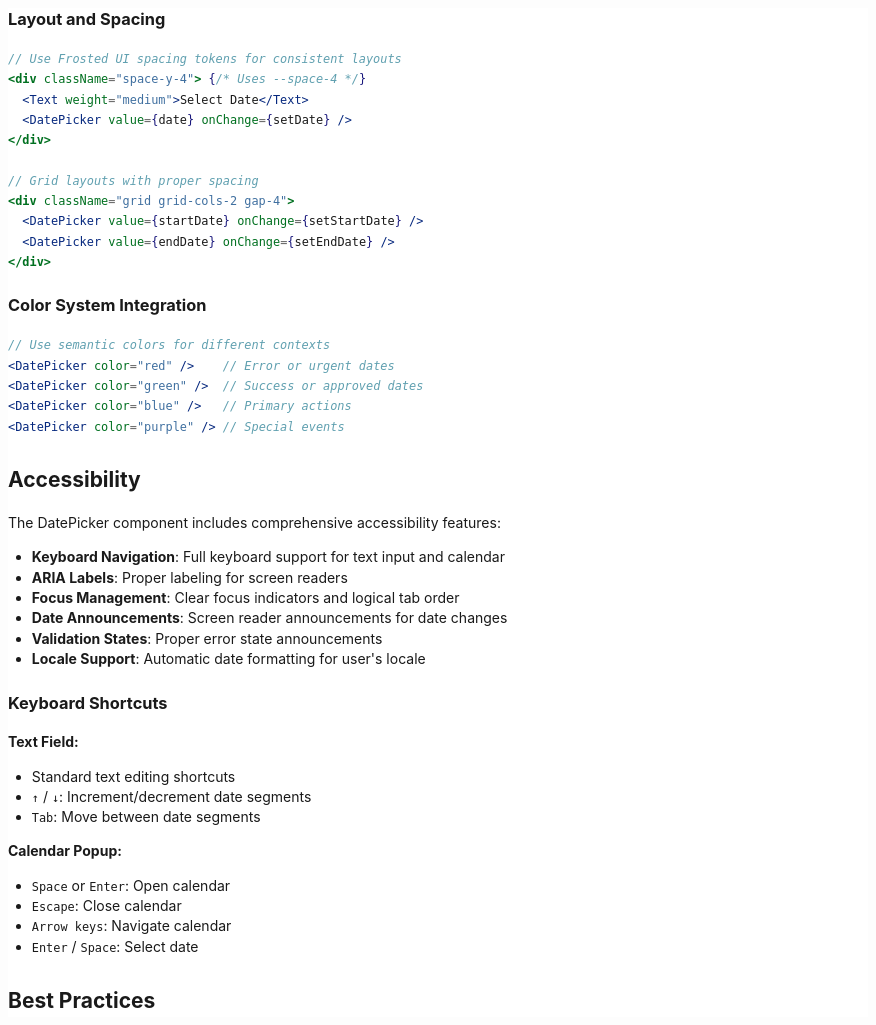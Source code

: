 ### Layout and Spacing

```jsx
// Use Frosted UI spacing tokens for consistent layouts
<div className="space-y-4"> {/* Uses --space-4 */}
  <Text weight="medium">Select Date</Text>
  <DatePicker value={date} onChange={setDate} />
</div>

// Grid layouts with proper spacing
<div className="grid grid-cols-2 gap-4">
  <DatePicker value={startDate} onChange={setStartDate} />
  <DatePicker value={endDate} onChange={setEndDate} />
</div>
```

### Color System Integration

```jsx
// Use semantic colors for different contexts
<DatePicker color="red" />    // Error or urgent dates
<DatePicker color="green" />  // Success or approved dates
<DatePicker color="blue" />   // Primary actions
<DatePicker color="purple" /> // Special events
```

## Accessibility

The DatePicker component includes comprehensive accessibility features:

- **Keyboard Navigation**: Full keyboard support for text input and calendar
- **ARIA Labels**: Proper labeling for screen readers
- **Focus Management**: Clear focus indicators and logical tab order
- **Date Announcements**: Screen reader announcements for date changes
- **Validation States**: Proper error state announcements
- **Locale Support**: Automatic date formatting for user's locale

### Keyboard Shortcuts

**Text Field:**

- Standard text editing shortcuts
- `↑` / `↓`: Increment/decrement date segments
- `Tab`: Move between date segments

**Calendar Popup:**

- `Space` or `Enter`: Open calendar
- `Escape`: Close calendar
- `Arrow keys`: Navigate calendar
- `Enter` / `Space`: Select date

## Best Practices
